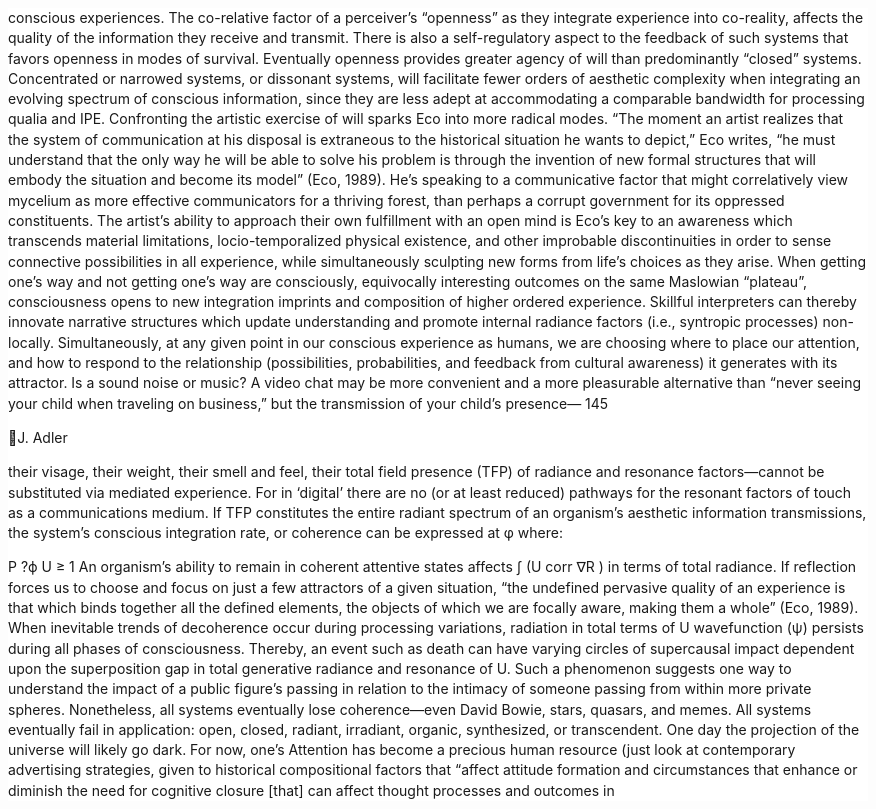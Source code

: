 conscious experiences. The co-relative factor of a perceiver’s “openness” as they
integrate experience into co-reality, affects the quality of the information they
receive and transmit. There is also a self-regulatory aspect to the feedback of
such systems that favors openness in modes of survival. Eventually openness
provides greater agency of will than predominantly “closed” systems. Concentrated or narrowed systems, or dissonant systems, will facilitate fewer orders of
aesthetic complexity when integrating an evolving spectrum of conscious information, since they are less adept at accommodating a comparable bandwidth for
processing qualia and IPE. Confronting the artistic exercise of will sparks Eco
into more radical modes. “The moment an artist realizes that the system of
communication at his disposal is extraneous to the historical situation he wants
to depict,” Eco writes, “he must understand that the only way he will be able to
solve his problem is through the invention of new formal structures that will
embody the situation and become its model” (Eco, 1989).
He’s speaking to a communicative factor that might correlatively view mycelium as more effective communicators for a thriving forest, than perhaps a corrupt government for its oppressed constituents. The artist’s ability to approach
their own fulfillment with an open mind is Eco’s key to an awareness which
transcends material limitations, locio-temporalized physical existence, and other
improbable discontinuities in order to sense connective possibilities in all experience, while simultaneously sculpting new forms from life’s choices as they
arise. When getting one’s way and not getting one’s way are consciously, equivocally interesting outcomes on the same Maslowian “plateau”, consciousness
opens to new integration imprints and composition of higher ordered experience. Skillful interpreters can thereby innovate narrative structures which update understanding and promote internal radiance factors (i.e., syntropic processes) non-locally.
Simultaneously, at any given point in our conscious experience as humans, we
are choosing where to place our attention, and how to respond to the relationship (possibilities, probabilities, and feedback from cultural awareness) it generates with its attractor. Is a sound noise or music? A video chat may be more
convenient and a more pleasurable alternative than “never seeing your child
when traveling on business,” but the transmission of your child’s presence—
145

J. Adler

their visage, their weight, their smell and feel, their total field presence (TFP) of
radiance and resonance factors—cannot be substituted via mediated experience.
For in ‘digital’ there are no (or at least reduced) pathways for the resonant factors of touch as a communications medium. If TFP constitutes the entire radiant
spectrum of an organism’s aesthetic information transmissions, the system’s
conscious integration rate, or coherence can be expressed at φ where:

P ?ϕ U ≥ 1
An organism’s ability to remain in coherent attentive states affects ∫ (U corr ∇R )
in terms of total radiance. If reflection forces us to choose and focus on just a few
attractors of a given situation, “the undefined pervasive quality of an experience
is that which binds together all the defined elements, the objects of which we are
focally aware, making them a whole” (Eco, 1989). When inevitable trends of decoherence occur during processing variations, radiation in total terms of U wavefunction (ψ) persists during all phases of consciousness. Thereby, an event
such as death can have varying circles of supercausal impact dependent upon the
superposition gap in total generative radiance and resonance of U. Such a phenomenon suggests one way to understand the impact of a public figure’s passing
in relation to the intimacy of someone passing from within more private
spheres. Nonetheless, all systems eventually lose coherence—even David Bowie,
stars, quasars, and memes. All systems eventually fail in application: open,
closed, radiant, irradiant, organic, synthesized, or transcendent. One day the
projection of the universe will likely go dark.
For now, one’s Attention has become a precious human resource (just look at
contemporary advertising strategies, given to historical compositional factors
that “affect attitude formation and circumstances that enhance or diminish the
need for cognitive closure [that] can affect thought processes and outcomes in